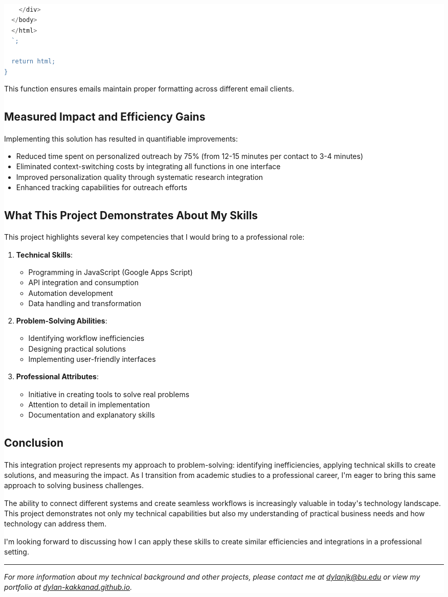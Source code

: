 ```javascript
    </div>
  </body>
  </html>
  `;
  
  return html;
}
```

This function ensures emails maintain proper formatting across different email clients.

## Measured Impact and Efficiency Gains

Implementing this solution has resulted in quantifiable improvements:
- Reduced time spent on personalized outreach by 75% (from 12-15 minutes per contact to 3-4 minutes)
- Eliminated context-switching costs by integrating all functions in one interface
- Improved personalization quality through systematic research integration
- Enhanced tracking capabilities for outreach efforts

## What This Project Demonstrates About My Skills

This project highlights several key competencies that I would bring to a professional role:

1. **Technical Skills**:
   - Programming in JavaScript (Google Apps Script)
   - API integration and consumption
   - Automation development
   - Data handling and transformation

2. **Problem-Solving Abilities**:
   - Identifying workflow inefficiencies
   - Designing practical solutions
   - Implementing user-friendly interfaces

3. **Professional Attributes**:
   - Initiative in creating tools to solve real problems
   - Attention to detail in implementation
   - Documentation and explanatory skills

## Conclusion

This integration project represents my approach to problem-solving: identifying inefficiencies, applying technical skills to create solutions, and measuring the impact. As I transition from academic studies to a professional career, I'm eager to bring this same approach to solving business challenges.

The ability to connect different systems and create seamless workflows is increasingly valuable in today's technology landscape. This project demonstrates not only my technical capabilities but also my understanding of practical business needs and how technology can address them.

I'm looking forward to discussing how I can apply these skills to create similar efficiencies and integrations in a professional setting.

---

*For more information about my technical background and other projects, please contact me at [dylanjk@bu.edu](mailto:dylanjk@bu.edu) or view my portfolio at [dylan-kakkanad.github.io](https://dylan-kakkanad.github.io).*
